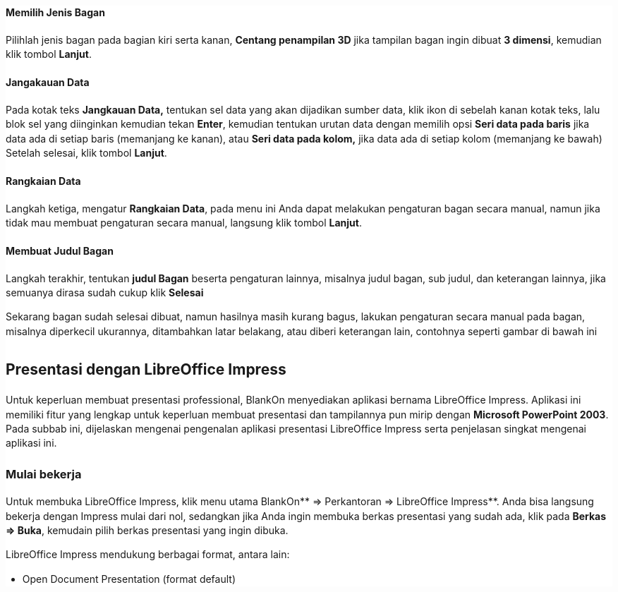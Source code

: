 #### Memilih Jenis Bagan

Pilihlah jenis bagan pada bagian kiri serta kanan, **Centang penampilan
3D** jika tampilan bagan ingin dibuat **3 dimensi**, kemudian klik
tombol **Lanjut**.

#### Jangakauan Data

Pada kotak teks **Jangkauan Data,** tentukan sel data yang akan
dijadikan sumber data, klik ikon di sebelah kanan kotak teks, lalu blok
sel yang diinginkan kemudian tekan **Enter**, kemudian tentukan urutan
data dengan memilih opsi **Seri data pada baris** jika data ada di
setiap baris (memanjang ke kanan), atau **Seri data pada kolom,** jika
data ada di setiap kolom (memanjang ke bawah) Setelah selesai, klik
tombol **Lanjut**.

#### Rangkaian Data

Langkah ketiga, mengatur **Rangkaian Data**, pada menu ini Anda dapat
melakukan pengaturan bagan secara manual, namun jika tidak mau membuat
pengaturan secara manual, langsung klik tombol **Lanjut**.

#### Membuat Judul Bagan

Langkah terakhir, tentukan **judul Bagan** beserta pengaturan lainnya,
misalnya judul bagan, sub judul, dan keterangan lainnya, jika semuanya
dirasa sudah cukup klik **Selesai**

Sekarang bagan sudah selesai dibuat, namun hasilnya masih kurang bagus,
lakukan pengaturan secara manual pada bagan, misalnya diperkecil
ukurannya, ditambahkan latar belakang, atau diberi keterangan lain,
contohnya seperti gambar di bawah ini

<span id="anchor-117"></span>Presentasi dengan LibreOffice Impress 
-------------------------------------------------------------------

Untuk keperluan membuat presentasi professional, BlankOn menyediakan
aplikasi bernama LibreOffice Impress. Aplikasi ini memiliki fitur yang
lengkap untuk keperluan membuat presentasi dan tampilannya pun mirip
dengan **Microsoft PowerPoint 2003**. Pada subbab ini, dijelaskan
mengenai pengenalan aplikasi presentasi LibreOffice Impress serta
penjelasan singkat mengenai aplikasi ini.

### <span id="anchor-118"></span>Mulai bekerja 

Untuk membuka LibreOffice Impress, klik menu utama BlankOn** =&gt;
Perkantoran =&gt; LibreOffice Impress**. Anda bisa langsung bekerja
dengan Impress mulai dari nol, sedangkan jika Anda ingin membuka berkas
presentasi yang sudah ada, klik pada **Berkas =&gt; Buka**, kemudain
pilih berkas presentasi yang ingin dibuka.

LibreOffice Impress mendukung berbagai format, antara lain:

-   Open Document Presentation (format default)
